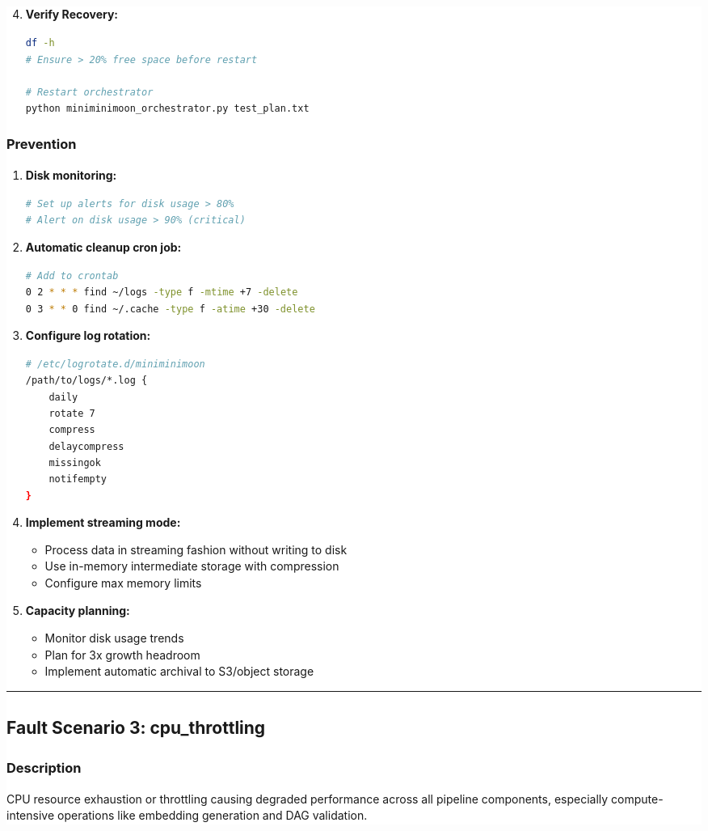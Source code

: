 4. **Verify Recovery:**
   ```bash
   df -h
   # Ensure > 20% free space before restart
   
   # Restart orchestrator
   python miniminimoon_orchestrator.py test_plan.txt
   ```

### Prevention

1. **Disk monitoring:**
   ```bash
   # Set up alerts for disk usage > 80%
   # Alert on disk usage > 90% (critical)
   ```

2. **Automatic cleanup cron job:**
   ```bash
   # Add to crontab
   0 2 * * * find ~/logs -type f -mtime +7 -delete
   0 3 * * 0 find ~/.cache -type f -atime +30 -delete
   ```

3. **Configure log rotation:**
   ```bash
   # /etc/logrotate.d/miniminimoon
   /path/to/logs/*.log {
       daily
       rotate 7
       compress
       delaycompress
       missingok
       notifempty
   }
   ```

4. **Implement streaming mode:**
   - Process data in streaming fashion without writing to disk
   - Use in-memory intermediate storage with compression
   - Configure max memory limits

5. **Capacity planning:**
   - Monitor disk usage trends
   - Plan for 3x growth headroom
   - Implement automatic archival to S3/object storage

---

## Fault Scenario 3: cpu_throttling

### Description
CPU resource exhaustion or throttling causing degraded performance across all pipeline components, especially compute-intensive operations like embedding generation and DAG validation.
